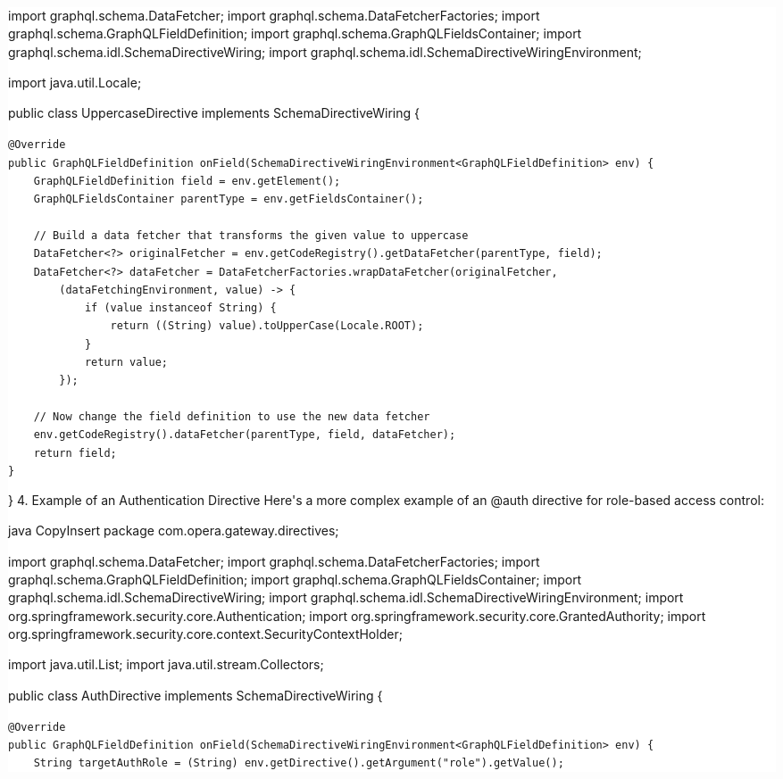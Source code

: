 import graphql.schema.DataFetcher;
import graphql.schema.DataFetcherFactories;
import graphql.schema.GraphQLFieldDefinition;
import graphql.schema.GraphQLFieldsContainer;
import graphql.schema.idl.SchemaDirectiveWiring;
import graphql.schema.idl.SchemaDirectiveWiringEnvironment;

import java.util.Locale;

public class UppercaseDirective implements SchemaDirectiveWiring {
    
    @Override
    public GraphQLFieldDefinition onField(SchemaDirectiveWiringEnvironment<GraphQLFieldDefinition> env) {
        GraphQLFieldDefinition field = env.getElement();
        GraphQLFieldsContainer parentType = env.getFieldsContainer();
        
        // Build a data fetcher that transforms the given value to uppercase
        DataFetcher<?> originalFetcher = env.getCodeRegistry().getDataFetcher(parentType, field);
        DataFetcher<?> dataFetcher = DataFetcherFactories.wrapDataFetcher(originalFetcher, 
            (dataFetchingEnvironment, value) -> {
                if (value instanceof String) {
                    return ((String) value).toUpperCase(Locale.ROOT);
                }
                return value;
            });
            
        // Now change the field definition to use the new data fetcher
        env.getCodeRegistry().dataFetcher(parentType, field, dataFetcher);
        return field;
    }
}
4. Example of an Authentication Directive
Here's a more complex example of an @auth directive for role-based access control:

java
CopyInsert
package com.opera.gateway.directives;

import graphql.schema.DataFetcher;
import graphql.schema.DataFetcherFactories;
import graphql.schema.GraphQLFieldDefinition;
import graphql.schema.GraphQLFieldsContainer;
import graphql.schema.idl.SchemaDirectiveWiring;
import graphql.schema.idl.SchemaDirectiveWiringEnvironment;
import org.springframework.security.core.Authentication;
import org.springframework.security.core.GrantedAuthority;
import org.springframework.security.core.context.SecurityContextHolder;

import java.util.List;
import java.util.stream.Collectors;

public class AuthDirective implements SchemaDirectiveWiring {

    @Override
    public GraphQLFieldDefinition onField(SchemaDirectiveWiringEnvironment<GraphQLFieldDefinition> env) {
        String targetAuthRole = (String) env.getDirective().getArgument("role").getValue();
        